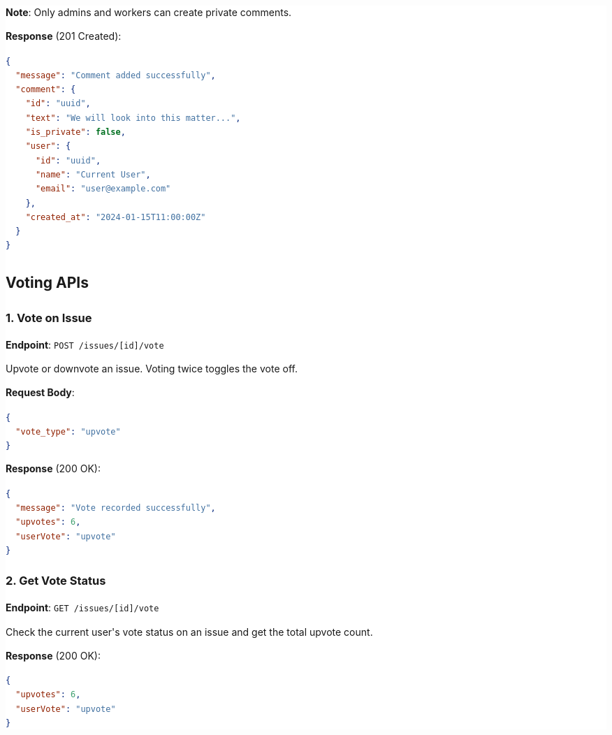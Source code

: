 **Note**: Only admins and workers can create private comments.

**Response** (201 Created):
```json
{
  "message": "Comment added successfully",
  "comment": {
    "id": "uuid",
    "text": "We will look into this matter...",
    "is_private": false,
    "user": {
      "id": "uuid",
      "name": "Current User",
      "email": "user@example.com"
    },
    "created_at": "2024-01-15T11:00:00Z"
  }
}
```

## Voting APIs

### 1. Vote on Issue
**Endpoint**: `POST /issues/[id]/vote`

Upvote or downvote an issue. Voting twice toggles the vote off.

**Request Body**:
```json
{
  "vote_type": "upvote"
}
```

**Response** (200 OK):
```json
{
  "message": "Vote recorded successfully",
  "upvotes": 6,
  "userVote": "upvote"
}
```

### 2. Get Vote Status
**Endpoint**: `GET /issues/[id]/vote`

Check the current user's vote status on an issue and get the total upvote count.

**Response** (200 OK):
```json
{
  "upvotes": 6,
  "userVote": "upvote"
}
```
